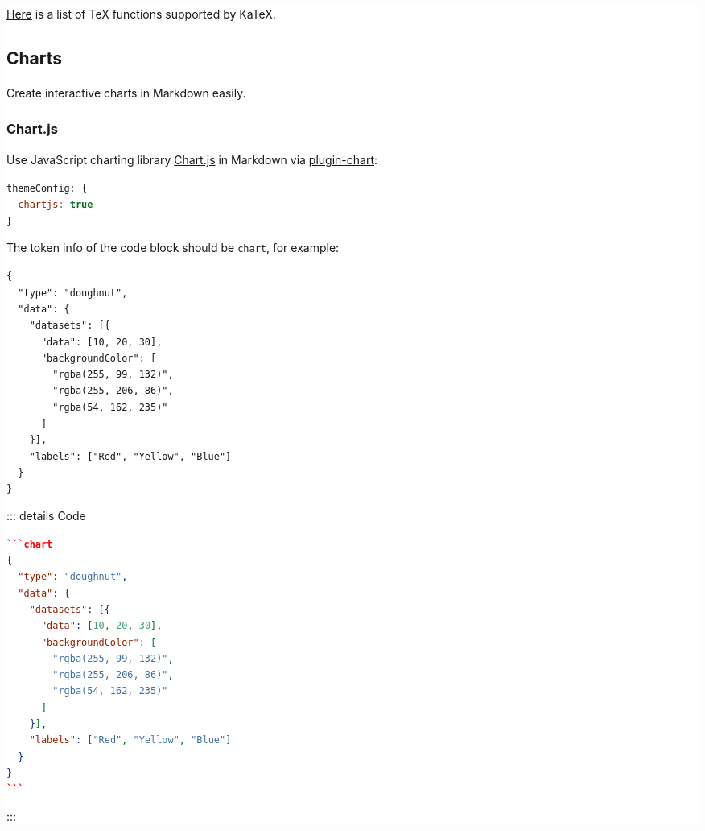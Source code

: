 [Here](https://katex.org/docs/supported.html) is a list of TeX functions supported by KaTeX.


## Charts

Create interactive charts in Markdown easily.

### Chart.js

Use JavaScript charting library [Chart.js](https://www.chartjs.org) in Markdown via [plugin-chart](/docs/plugins/chart/):

```js
themeConfig: {
  chartjs: true
}
```

The token info of the code block should be `chart`, for example:

```chart
{
  "type": "doughnut",
  "data": {
    "datasets": [{
      "data": [10, 20, 30],
      "backgroundColor": [
        "rgba(255, 99, 132)",
        "rgba(255, 206, 86)",
        "rgba(54, 162, 235)"
      ]
    }],
    "labels": ["Red", "Yellow", "Blue"]
  }
}
```

::: details Code
~~~json
```chart
{
  "type": "doughnut",
  "data": {
    "datasets": [{
      "data": [10, 20, 30],
      "backgroundColor": [
        "rgba(255, 99, 132)",
        "rgba(255, 206, 86)",
        "rgba(54, 162, 235)"
      ]
    }],
    "labels": ["Red", "Yellow", "Blue"]
  }
}
```
~~~
:::


[^1]: Write your footnote here.
[^1]: Write your footnote here.